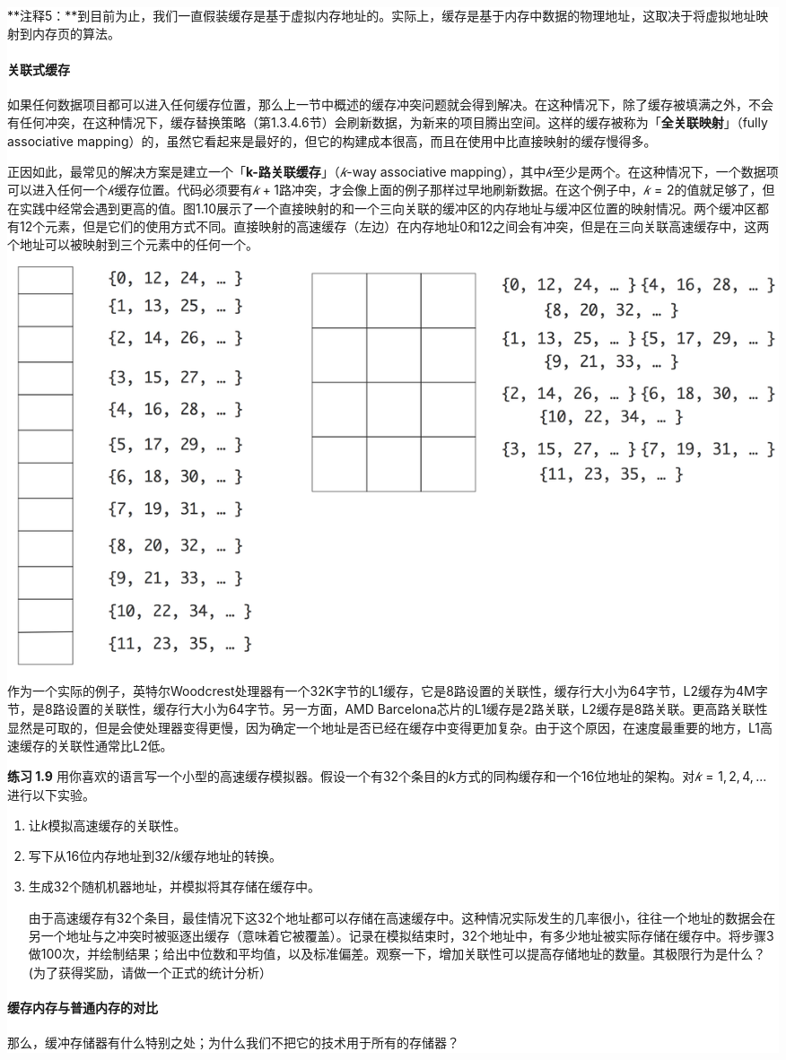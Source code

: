 **注释5：**到目前为止，我们一直假装缓存是基于虚拟内存地址的。实际上，缓存是基于内存中数据的物理地址，这取决于将虚拟地址映射到内存页的算法。

#### 关联式缓存

如果任何数据项目都可以进入任何缓存位置，那么上一节中概述的缓存冲突问题就会得到解决。在这种情况下，除了缓存被填满之外，不会有任何冲突，在这种情况下，缓存替换策略（第1.3.4.6节）会刷新数据，为新来的项目腾出空间。这样的缓存被称为「**全关联映射**」（fully associative mapping）的，虽然它看起来是最好的，但它的构建成本很高，而且在使用中比直接映射的缓存慢得多。

正因如此，最常见的解决方案是建立一个「**k-路关联缓存**」（$𝑘$-way associative mapping），其中$𝑘$至少是两个。在这种情况下，一个数据项可以进入任何一个$𝑘$缓存位置。代码必须要有$𝑘+1$路冲突，才会像上面的例子那样过早地刷新数据。在这个例子中，$𝑘=2$的值就足够了，但在实践中经常会遇到更高的值。图1.10展示了一个直接映射的和一个三向关联的缓冲区的内存地址与缓冲区位置的映射情况。两个缓冲区都有12个元素，但是它们的使用方式不同。直接映射的高速缓存（左边）在内存地址0和12之间会有冲突，但是在三向关联高速缓存中，这两个地址可以被映射到三个元素中的任何一个。

![assoc-mapping](graphics/assoc-mapping.jpeg)

作为一个实际的例子，英特尔Woodcrest处理器有一个32K字节的L1缓存，它是8路设置的关联性，缓存行大小为64字节，L2缓存为4M字节，是8路设置的关联性，缓存行大小为64字节。另一方面，AMD Barcelona芯片的L1缓存是2路关联，L2缓存是8路关联。更高路关联性显然是可取的，但是会使处理器变得更慢，因为确定一个地址是否已经在缓存中变得更加复杂。由于这个原因，在速度最重要的地方，L1高速缓存的关联性通常比L2低。

**练习 1.9** 用你喜欢的语言写一个小型的高速缓存模拟器。假设一个有32个条目的$k$方式的同构缓存和一个16位地址的架构。对$𝑘=1, 2, 4, ...$进行以下实验。

1. 让$k$模拟高速缓存的关联性。

2. 写下从16位内存地址到32/𝑘缓存地址的转换。

3. 生成32个随机机器地址，并模拟将其存储在缓存中。

   由于高速缓存有32个条目，最佳情况下这32个地址都可以存储在高速缓存中。这种情况实际发生的几率很小，往往一个地址的数据会在另一个地址与之冲突时被驱逐出缓存（意味着它被覆盖）。记录在模拟结束时，32个地址中，有多少地址被实际存储在缓存中。将步骤3做100次，并绘制结果；给出中位数和平均值，以及标准偏差。观察一下，增加关联性可以提高存储地址的数量。其极限行为是什么？(为了获得奖励，请做一个正式的统计分析）


#### 缓存内存与普通内存的对比

那么，缓冲存储器有什么特别之处；为什么我们不把它的技术用于所有的存储器？
